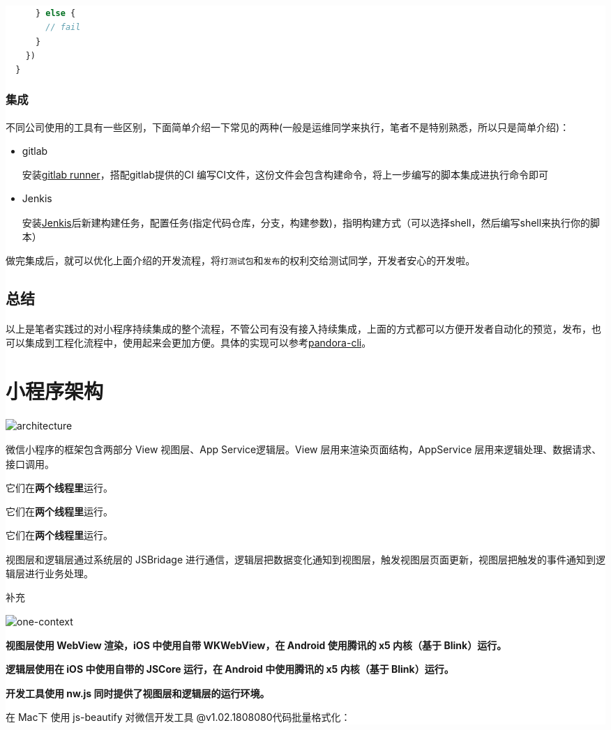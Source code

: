 ```js
      } else {
        // fail
      }
    })
  }

```

### 集成

不同公司使用的工具有一些区别，下面简单介绍一下常见的两种(一般是运维同学来执行，笔者不是特别熟悉，所以只是简单介绍)：

- gitlab

  安装[gitlab runner](https://docs.gitlab.com.cn/runner/register/index.html)，搭配gitlab提供的CI
  编写CI文件，这份文件会包含构建命令，将上一步编写的脚本集成进执行命令即可

- Jenkis

  安装[Jenkis](https://jenkins.io/download/)后新建构建任务，配置任务(指定代码仓库，分支，构建参数)，指明构建方式（可以选择shell，然后编写shell来执行你的脚本）

做完集成后，就可以优化上面介绍的开发流程，将`打测试包`和`发布`的权利交给测试同学，开发者安心的开发啦。

## 总结

以上是笔者实践过的对小程序持续集成的整个流程，不管公司有没有接入持续集成，上面的方式都可以方便开发者自动化的预览，发布，也可以集成到工程化流程中，使用起来会更加方便。具体的实现可以参考[pandora-cli](https://github.com/pandolajs/pandora-cli)。


# 小程序架构

![architecture](https://user-images.githubusercontent.com/2350193/44563914-ff97c380-a792-11e8-8e77-6d0970891e24.png)

微信小程序的框架包含两部分 View 视图层、App Service逻辑层。View 层用来渲染页面结构，AppService 层用来逻辑处理、数据请求、接口调用。

它们在**两个线程里**运行。

它们在**两个线程里**运行。

它们在**两个线程里**运行。

视图层和逻辑层通过系统层的 JSBridage 进行通信，逻辑层把数据变化通知到视图层，触发视图层页面更新，视图层把触发的事件通知到逻辑层进行业务处理。

补充

![one-context](https://user-images.githubusercontent.com/2350193/44186238-db146980-a14a-11e8-8096-bcb8fa6d28b2.png)

**视图层使用 WebView 渲染，iOS 中使用自带 WKWebView，在 Android 使用腾讯的 x5 内核（基于 Blink）运行。**

**逻辑层使用在 iOS 中使用自带的 JSCore 运行，在 Android 中使用腾讯的 x5 内核（基于 Blink）运行。**

**开发工具使用 nw.js 同时提供了视图层和逻辑层的运行环境。**



在 Mac下 使用 js-beautify 对微信开发工具 @v1.02.1808080代码批量格式化：
